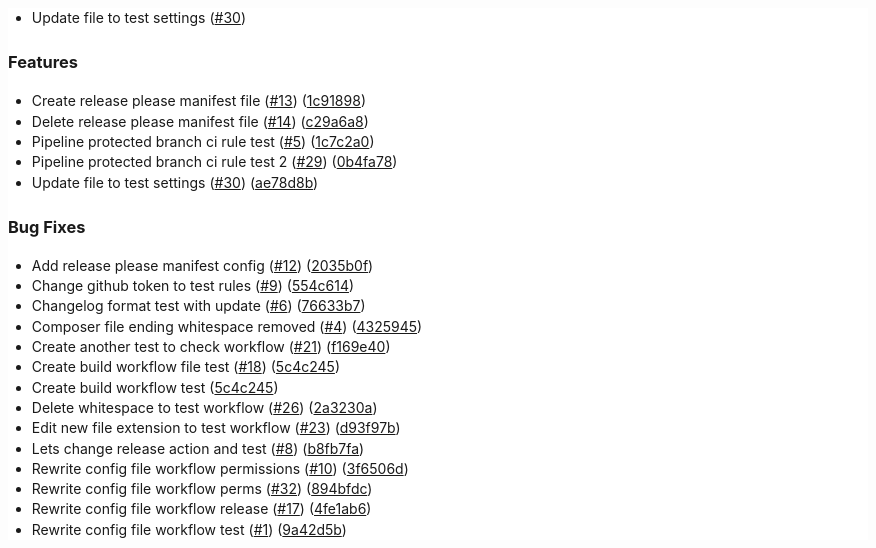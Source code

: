 * Update file to test settings ([#30](https://github.com/magenx/Magento-2-docker-demo/issues/30))

### Features

* Create release please manifest file ([#13](https://github.com/magenx/Magento-2-docker-demo/issues/13)) ([1c91898](https://github.com/magenx/Magento-2-docker-demo/commit/1c91898b889dbb8ab1d9e73eaa8ba9884cec4a97))
* Delete release please manifest file ([#14](https://github.com/magenx/Magento-2-docker-demo/issues/14)) ([c29a6a8](https://github.com/magenx/Magento-2-docker-demo/commit/c29a6a8f2de20a77c1fce9f5f28a57cc7fb13fe7))
* Pipeline protected branch ci rule test ([#5](https://github.com/magenx/Magento-2-docker-demo/issues/5)) ([1c7c2a0](https://github.com/magenx/Magento-2-docker-demo/commit/1c7c2a01012b455327fad5426393dc81da77fd13))
* Pipeline protected branch ci rule test 2 ([#29](https://github.com/magenx/Magento-2-docker-demo/issues/29)) ([0b4fa78](https://github.com/magenx/Magento-2-docker-demo/commit/0b4fa787276ea601b4bfb8c71701d38913f9aad3))
* Update file to test settings ([#30](https://github.com/magenx/Magento-2-docker-demo/issues/30)) ([ae78d8b](https://github.com/magenx/Magento-2-docker-demo/commit/ae78d8b59b64658e7ef6eb5c61b9db4d3d3c6a21))


### Bug Fixes

* Add release please manifest config ([#12](https://github.com/magenx/Magento-2-docker-demo/issues/12)) ([2035b0f](https://github.com/magenx/Magento-2-docker-demo/commit/2035b0f297c6b3a248568ac8fded559500339d12))
* Change github token to test rules ([#9](https://github.com/magenx/Magento-2-docker-demo/issues/9)) ([554c614](https://github.com/magenx/Magento-2-docker-demo/commit/554c61424ae382d46c8ed49f5724ea952fdb6ba5))
* Changelog format test with update ([#6](https://github.com/magenx/Magento-2-docker-demo/issues/6)) ([76633b7](https://github.com/magenx/Magento-2-docker-demo/commit/76633b7ea93f46f2f08a03e186e2385276a80636))
* Composer file ending whitespace removed ([#4](https://github.com/magenx/Magento-2-docker-demo/issues/4)) ([4325945](https://github.com/magenx/Magento-2-docker-demo/commit/43259452da8443feeb602ad103d0c74acea44793))
* Create another test to check workflow ([#21](https://github.com/magenx/Magento-2-docker-demo/issues/21)) ([f169e40](https://github.com/magenx/Magento-2-docker-demo/commit/f169e408256fc6af8a0b6b0908116089531ecf4f))
* Create build workflow file test ([#18](https://github.com/magenx/Magento-2-docker-demo/issues/18)) ([5c4c245](https://github.com/magenx/Magento-2-docker-demo/commit/5c4c2457d1e6be4036a663f5d1adeb5b5ebb4230))
* Create build workflow test ([5c4c245](https://github.com/magenx/Magento-2-docker-demo/commit/5c4c2457d1e6be4036a663f5d1adeb5b5ebb4230))
* Delete whitespace to test workflow ([#26](https://github.com/magenx/Magento-2-docker-demo/issues/26)) ([2a3230a](https://github.com/magenx/Magento-2-docker-demo/commit/2a3230a390b7e4aedd0f7cd752152c5634a06fc9))
* Edit new file extension to test workflow ([#23](https://github.com/magenx/Magento-2-docker-demo/issues/23)) ([d93f97b](https://github.com/magenx/Magento-2-docker-demo/commit/d93f97b3f8000094ec9176b16b41898498be35ff))
* Lets change release action and test ([#8](https://github.com/magenx/Magento-2-docker-demo/issues/8)) ([b8fb7fa](https://github.com/magenx/Magento-2-docker-demo/commit/b8fb7fafd50d5d5d24c4ed541534207993fa25dc))
* Rewrite config file workflow permissions ([#10](https://github.com/magenx/Magento-2-docker-demo/issues/10)) ([3f6506d](https://github.com/magenx/Magento-2-docker-demo/commit/3f6506da8eb9472bed368b740c33a7a391f46e3f))
* Rewrite config file workflow perms ([#32](https://github.com/magenx/Magento-2-docker-demo/issues/32)) ([894bfdc](https://github.com/magenx/Magento-2-docker-demo/commit/894bfdc33a830cacf6e07fcc85da775b8da45263))
* Rewrite config file workflow release ([#17](https://github.com/magenx/Magento-2-docker-demo/issues/17)) ([4fe1ab6](https://github.com/magenx/Magento-2-docker-demo/commit/4fe1ab68b1d8beaffb55664303bf62eefa5e2b93))
* Rewrite config file workflow test ([#1](https://github.com/magenx/Magento-2-docker-demo/issues/1)) ([9a42d5b](https://github.com/magenx/Magento-2-docker-demo/commit/9a42d5b92a4b4362d678b8b2d3071ae56b0e189d))